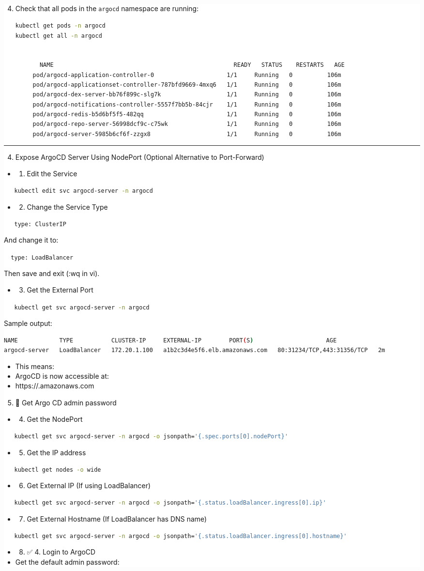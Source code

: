 4. Check that all pods in the `argocd` namespace are running:
   ```bash
   kubectl get pods -n argocd
   kubectl get all -n argocd


          NAME                                                    READY   STATUS    RESTARTS   AGE
        pod/argocd-application-controller-0                     1/1     Running   0          106m
        pod/argocd-applicationset-controller-787bfd9669-4mxq6   1/1     Running   0          106m
        pod/argocd-dex-server-bb76f899c-slg7k                   1/1     Running   0          106m
        pod/argocd-notifications-controller-5557f7bb5b-84cjr    1/1     Running   0          106m
        pod/argocd-redis-b5d6bf5f5-482qq                        1/1     Running   0          106m
        pod/argocd-repo-server-56998dcf9c-c75wk                 1/1     Running   0          106m
        pod/argocd-server-5985b6cf6f-zzgx8                      1/1     Running   0          106m
   ```
---

4. Expose ArgoCD Server Using NodePort (Optional Alternative to Port-Forward)

- 1. Edit the Service
```bash
   kubectl edit svc argocd-server -n argocd
```
- 2. Change the Service Type
```bash
   type: ClusterIP
```   
  And change it to:
```bash  
  type: LoadBalancer
```
Then save and exit (:wq in vi).

- 3. Get the External Port
```bash
   kubectl get svc argocd-server -n argocd
```
Sample output:

```bash
NAME            TYPE           CLUSTER-IP     EXTERNAL-IP        PORT(S)                     AGE
argocd-server   LoadBalancer   172.20.1.100   a1b2c3d4e5f6.elb.amazonaws.com   80:31234/TCP,443:31356/TCP   2m
```
- This means:
- ArgoCD is now accessible at:
- https://<ELB-DNS>.amazonaws.com


5. 🔐 Get Argo CD admin password

- 4. Get the NodePort
```bash
   kubectl get svc argocd-server -n argocd -o jsonpath='{.spec.ports[0].nodePort}'
```
- 5. Get the IP address
```bash
   kubectl get nodes -o wide
```
- 6. Get External IP (If using LoadBalancer)
```bash
   kubectl get svc argocd-server -n argocd -o jsonpath='{.status.loadBalancer.ingress[0].ip}'
```
- 7. Get External Hostname (If LoadBalancer has DNS name)
```bash
   kubectl get svc argocd-server -n argocd -o jsonpath='{.status.loadBalancer.ingress[0].hostname}'
```
- 8. ✅ 4. Login to ArgoCD
- Get the default admin password:
```bash
```
